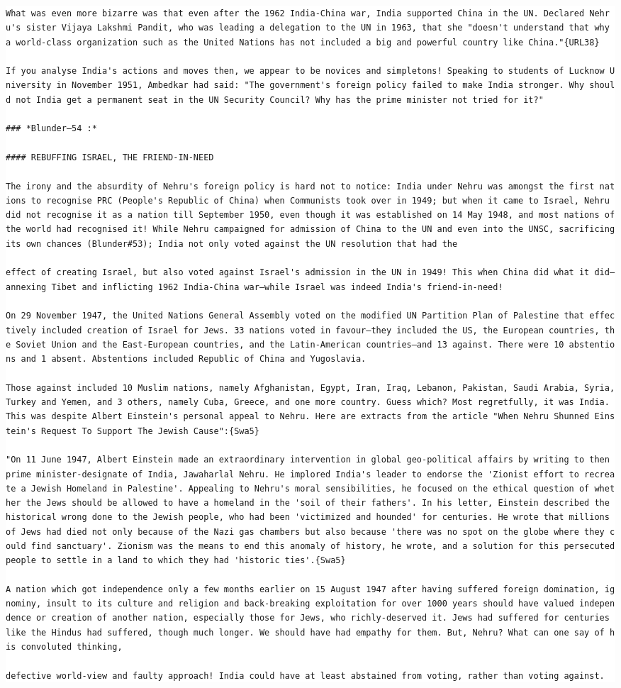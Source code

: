 ~~~ "*No armies with bombs and shellfire could devastate a land so thoroughly as Pakistan could be devastated by the simple expedient of India's permanently shutting off the source of waters that keep the fields and people of Pakistan green* ."
What was even more bizarre was that even after the 1962 India-China war, India supported China in the UN. Declared Nehru's sister Vijaya Lakshmi Pandit, who was leading a delegation to the UN in 1963, that she "doesn't understand that why a world-class organization such as the United Nations has not included a big and powerful country like China."{URL38}

If you analyse India's actions and moves then, we appear to be novices and simpletons! Speaking to students of Lucknow University in November 1951, Ambedkar had said: "The government's foreign policy failed to make India stronger. Why should not India get a permanent seat in the UN Security Council? Why has the prime minister not tried for it?"

### *Blunder–54 :*

#### REBUFFING ISRAEL, THE FRIEND-IN-NEED

The irony and the absurdity of Nehru's foreign policy is hard not to notice: India under Nehru was amongst the first nations to recognise PRC (People's Republic of China) when Communists took over in 1949; but when it came to Israel, Nehru did not recognise it as a nation till September 1950, even though it was established on 14 May 1948, and most nations of the world had recognised it! While Nehru campaigned for admission of China to the UN and even into the UNSC, sacrificing its own chances (Blunder#53); India not only voted against the UN resolution that had the

effect of creating Israel, but also voted against Israel's admission in the UN in 1949! This when China did what it did—annexing Tibet and inflicting 1962 India-China war—while Israel was indeed India's friend-in-need!

On 29 November 1947, the United Nations General Assembly voted on the modified UN Partition Plan of Palestine that effectively included creation of Israel for Jews. 33 nations voted in favour—they included the US, the European countries, the Soviet Union and the East-European countries, and the Latin-American countries—and 13 against. There were 10 abstentions and 1 absent. Abstentions included Republic of China and Yugoslavia.

Those against included 10 Muslim nations, namely Afghanistan, Egypt, Iran, Iraq, Lebanon, Pakistan, Saudi Arabia, Syria, Turkey and Yemen, and 3 others, namely Cuba, Greece, and one more country. Guess which? Most regretfully, it was India. This was despite Albert Einstein's personal appeal to Nehru. Here are extracts from the article "When Nehru Shunned Einstein's Request To Support The Jewish Cause":{Swa5}

"On 11 June 1947, Albert Einstein made an extraordinary intervention in global geo-political affairs by writing to then prime minister-designate of India, Jawaharlal Nehru. He implored India's leader to endorse the 'Zionist effort to recreate a Jewish Homeland in Palestine'. Appealing to Nehru's moral sensibilities, he focused on the ethical question of whether the Jews should be allowed to have a homeland in the 'soil of their fathers'. In his letter, Einstein described the historical wrong done to the Jewish people, who had been 'victimized and hounded' for centuries. He wrote that millions of Jews had died not only because of the Nazi gas chambers but also because 'there was no spot on the globe where they could find sanctuary'. Zionism was the means to end this anomaly of history, he wrote, and a solution for this persecuted people to settle in a land to which they had 'historic ties'.{Swa5}

A nation which got independence only a few months earlier on 15 August 1947 after having suffered foreign domination, ignominy, insult to its culture and religion and back-breaking exploitation for over 1000 years should have valued independence or creation of another nation, especially those for Jews, who richly-deserved it. Jews had suffered for centuries like the Hindus had suffered, though much longer. We should have had empathy for them. But, Nehru? What can one say of his convoluted thinking,

defective world-view and faulty approach! India could have at least abstained from voting, rather than voting against.

~~~